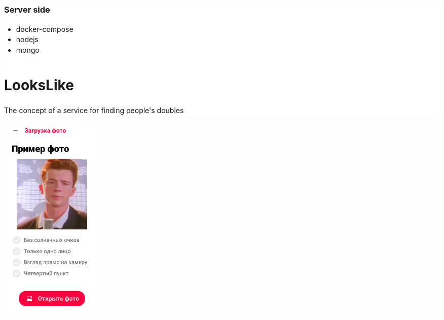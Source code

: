 ### Server side
- docker-compose
- nodejs
- mongo


# LooksLike
The concept of a service for finding people's doubles

<img width=190 align="left" src="https://github.com/lisisty/dev/blob/master/LooksLike/2022-01-14%2012.43.34.png?raw=true"/>